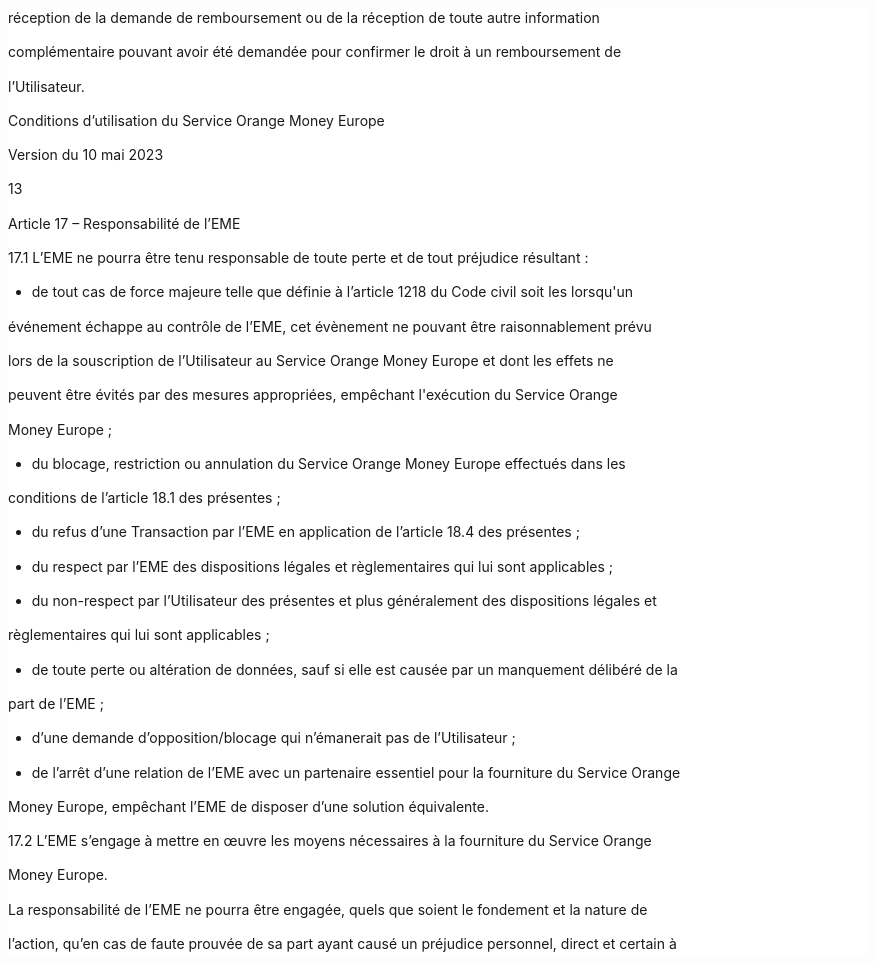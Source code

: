 réception de la demande de remboursement ou de la réception de toute autre information

complémentaire pouvant avoir été demandée pour confirmer le droit à un remboursement de

l’Utilisateur.

Conditions d’utilisation du Service Orange Money Europe

Version du 10 mai 2023



13



Article 17 – Responsabilité de l’EME



17.1 L’EME ne pourra être tenu responsable de toute perte et de tout préjudice résultant :

- de tout cas de force majeure telle que définie à l’article 1218 du Code civil soit les lorsqu'un

événement échappe au contrôle de l’EME, cet évènement ne pouvant être raisonnablement prévu

lors de la souscription de l’Utilisateur au Service Orange Money Europe et dont les effets ne

peuvent être évités par des mesures appropriées, empêchant l'exécution du Service Orange

Money Europe ;

- du blocage, restriction ou annulation du Service Orange Money Europe effectués dans les

conditions de l’article 18.1 des présentes ;

- du refus d’une Transaction par l’EME en application de l’article 18.4 des présentes ;

- du respect par l’EME des dispositions légales et règlementaires qui lui sont applicables ;

- du non-respect par l’Utilisateur des présentes et plus généralement des dispositions légales et

règlementaires qui lui sont applicables ;

- de toute perte ou altération de données, sauf si elle est causée par un manquement délibéré de la

part de l’EME ;

- d’une demande d’opposition/blocage qui n’émanerait pas de l’Utilisateur ;

- de l’arrêt d’une relation de l’EME avec un partenaire essentiel pour la fourniture du Service Orange

Money Europe, empêchant l’EME de disposer d’une solution équivalente.



17.2 L’EME s’engage à mettre en œuvre les moyens nécessaires à la fourniture du Service Orange

Money Europe.



La responsabilité de l’EME ne pourra être engagée, quels que soient le fondement et la nature de

l’action, qu’en cas de faute prouvée de sa part ayant causé un préjudice personnel, direct et certain à
